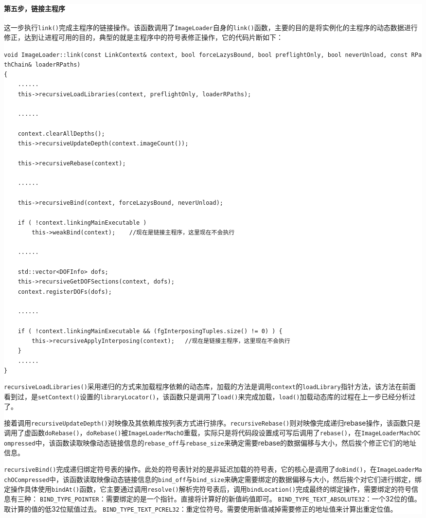 
#### 第五步，链接主程序
这一步执行`link()`完成主程序的链接操作。该函数调用了`ImageLoader`自身的`link()`函数，主要的目的是将实例化的主程序的动态数据进行修正，达到让进程可用的目的，典型的就是主程序中的符号表修正操作，它的代码片断如下：
```
void ImageLoader::link(const LinkContext& context, bool forceLazysBound, bool preflightOnly, bool neverUnload, const RPathChain& loaderRPaths)
{
	......
	this->recursiveLoadLibraries(context, preflightOnly, loaderRPaths);

	......

	context.clearAllDepths();
	this->recursiveUpdateDepth(context.imageCount());

 	this->recursiveRebase(context);

	......

 	this->recursiveBind(context, forceLazysBound, neverUnload);

	if ( !context.linkingMainExecutable )
		this->weakBind(context);	//现在是链接主程序，这里现在不会执行

	......

	std::vector<DOFInfo> dofs;
	this->recursiveGetDOFSections(context, dofs);
	context.registerDOFs(dofs);

	......

	if ( !context.linkingMainExecutable && (fgInterposingTuples.size() != 0) ) {
		this->recursiveApplyInterposing(context);	//现在是链接主程序，这里现在不会执行
	}
	......
}
```
`recursiveLoadLibraries()`采用递归的方式来加载程序依赖的动态库，加载的方法是调用`context`的`loadLibrary`指针方法，该方法在前面看到过，是`setContext()`设置的`libraryLocator()`，该函数只是调用了`load()`来完成加载，`load()`加载动态库的过程在上一步已经分析过了。

接着调用`recursiveUpdateDepth()`对映像及其依赖库按列表方式进行排序。`recursiveRebase()`则对映像完成递归rebase操作，该函数只是调用了虚函数`doRebase()`，`doRebase()`被`ImageLoaderMachO`重载，实际只是将代码段设置成可写后调用了`rebase()`，在`ImageLoaderMachOCompressed`中，该函数读取映像动态链接信息的`rebase_off`与`rebase_size`来确定需要rebase的数据偏移与大小，然后挨个修正它们的地址信息。

`recursiveBind()`完成递归绑定符号表的操作。此处的符号表针对的是非延迟加载的符号表，它的核心是调用了`doBind()`，在`ImageLoaderMachOCompressed`中，该函数读取映像动态链接信息的`bind_off`与`bind_size`来确定需要绑定的数据偏移与大小，然后挨个对它们进行绑定，绑定操作具体使用`bindAt()`函数，它主要通过调用`resolve()`解析完符号表后，调用`bindLocation()`完成最终的绑定操作，需要绑定的符号信息有三种：
`BIND_TYPE_POINTER`：需要绑定的是一个指针。直接将计算好的新值屿值即可。
`BIND_TYPE_TEXT_ABSOLUTE32`：一个32位的值。取计算的值的低32位赋值过去。
`BIND_TYPE_TEXT_PCREL32`：重定位符号。需要使用新值减掉需要修正的地址值来计算出重定位值。
